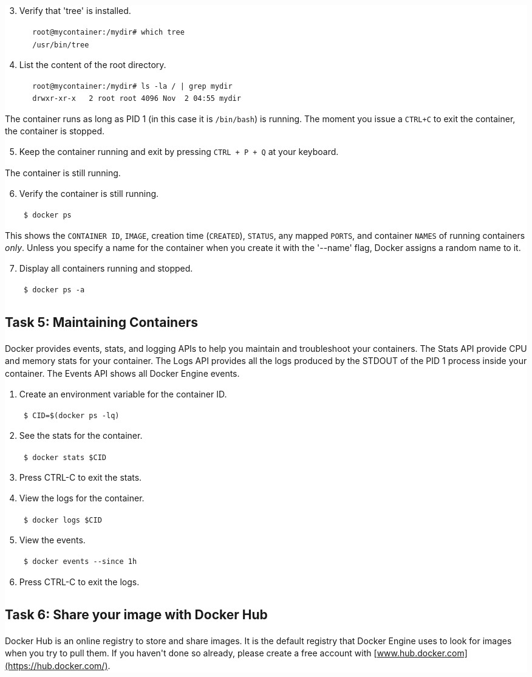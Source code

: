 3. Verify that 'tree' is installed.

          root@mycontainer:/mydir# which tree
          /usr/bin/tree

4. List the content of the root directory.

          root@mycontainer:/mydir# ls -la / | grep mydir
          drwxr-xr-x   2 root root 4096 Nov  2 04:55 mydir

  The container runs as long as PID 1 (in this case it is `/bin/bash`) is
  running. The moment you issue a `CTRL+C` to exit the container, the container is
  stopped.

5. Keep the container running and exit by pressing `CTRL + P + Q` at your keyboard.

  The container is still running.

6. Verify the container is still running.

        $ docker ps

  This shows the `CONTAINER ID`, `IMAGE`, creation time (`CREATED`), `STATUS`, any mapped `PORTS`, and container `NAMES` of running containers *only*. Unless you specify a name for the container when you create it with the '--name' flag, Docker assigns a random name to it.

7. Display all containers running and stopped.

        $ docker ps -a


## Task 5: Maintaining Containers

Docker provides events, stats, and logging APIs to help you maintain and troubleshoot your containers. The Stats API provide CPU and memory stats for your container. The Logs API provides all the logs produced by the STDOUT of the PID 1 process inside your container. The Events API shows all Docker Engine events.

1. Create an environment variable for the container ID.

        $ CID=$(docker ps -lq)

2. See the stats for the container.

        $ docker stats $CID

3. Press CTRL-C to exit the stats.

4. View the logs for the container.

        $ docker logs $CID

5. View the events.

        $ docker events --since 1h

6. Press CTRL-C to exit the logs.

## Task 6: Share your image with Docker Hub

Docker Hub is an online registry to store and share images. It is the default
registry that Docker Engine uses to look for images when you try to pull them.
If you haven't done so already, please create a free account with
[www.hub.docker.com](https://hub.docker.com/).
